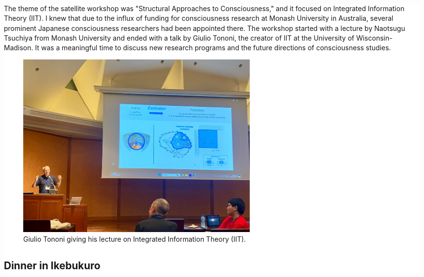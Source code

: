The theme of the satellite workshop was "Structural Approaches to Consciousness," and it focused on Integrated Information Theory (IIT). I knew that due to the influx of funding for consciousness research at Monash University in Australia, several prominent Japanese consciousness researchers had been appointed there. The workshop started with a lecture by Naotsugu Tsuchiya from Monash University and ended with a talk by Giulio Tononi, the creator of IIT at the University of Wisconsin-Madison. It was a meaningful time to discuss new research programs and the future directions of consciousness studies.

<div class="centered-container">
  <figure>
    <img src="/assets/images/posts/2024/Q3/2024-07-10-ASSC in Tokyo/240630/1-6.jpg" style="width: 60%; height: auto;">
    <figcaption>
      Giulio Tononi giving his lecture on Integrated Information Theory (IIT).
    </figcaption>
  </figure>
</div>

## Dinner in Ikebukuro
